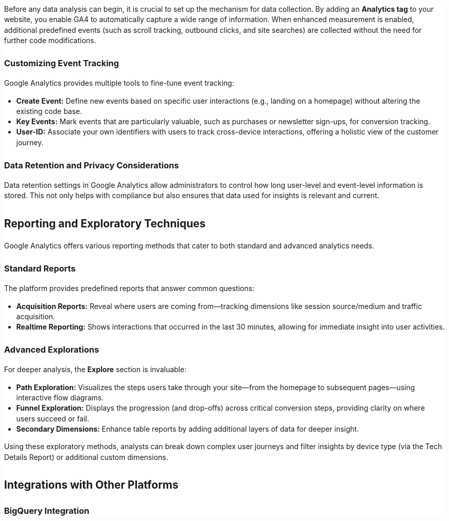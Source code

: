 Before any data analysis can begin, it is crucial to set up the mechanism for data collection. By adding an **Analytics tag** to your website, you enable GA4 to automatically capture a wide range of information. When enhanced measurement is enabled, additional predefined events (such as scroll tracking, outbound clicks, and site searches) are collected without the need for further code modifications.

### Customizing Event Tracking

Google Analytics provides multiple tools to fine-tune event tracking:
- **Create Event:** Define new events based on specific user interactions (e.g., landing on a homepage) without altering the existing code base.
- **Key Events:** Mark events that are particularly valuable, such as purchases or newsletter sign-ups, for conversion tracking.
- **User-ID:** Associate your own identifiers with users to track cross-device interactions, offering a holistic view of the customer journey.

### Data Retention and Privacy Considerations

Data retention settings in Google Analytics allow administrators to control how long user-level and event-level information is stored. This not only helps with compliance but also ensures that data used for insights is relevant and current.

## Reporting and Exploratory Techniques

Google Analytics offers various reporting methods that cater to both standard and advanced analytics needs.

### Standard Reports

The platform provides predefined reports that answer common questions:
- **Acquisition Reports:** Reveal where users are coming from—tracking dimensions like session source/medium and traffic acquisition.
- **Realtime Reporting:** Shows interactions that occurred in the last 30 minutes, allowing for immediate insight into user activities.

### Advanced Explorations

For deeper analysis, the **Explore** section is invaluable:
- **Path Exploration:** Visualizes the steps users take through your site—from the homepage to subsequent pages—using interactive flow diagrams.
- **Funnel Exploration:** Displays the progression (and drop-offs) across critical conversion steps, providing clarity on where users succeed or fail.
- **Secondary Dimensions:** Enhance table reports by adding additional layers of data for deeper insight.

Using these exploratory methods, analysts can break down complex user journeys and filter insights by device type (via the Tech Details Report) or additional custom dimensions.

## Integrations with Other Platforms

### BigQuery Integration
